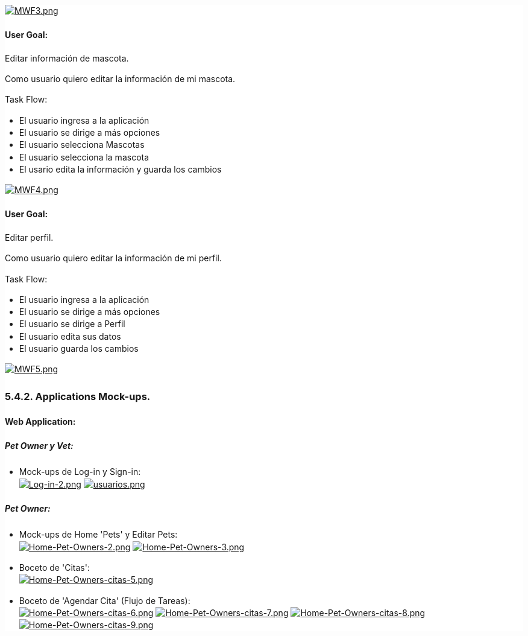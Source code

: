 [![MWF3.png](https://i.postimg.cc/v8JJ8SBg/MWF3.png)](https://postimg.cc/w3kf02Dg)

#### User Goal:

Editar información de mascota.

Como usuario quiero editar la información de mi mascota. 

Task Flow:
- El usuario ingresa a la aplicación
- El usuario se dirige a más opciones
- El usuario selecciona Mascotas 
- El usuario selecciona la mascota
- El usario edita la información y guarda los cambios

[![MWF4.png](https://i.postimg.cc/ZK61WFBf/MWF4.png)](https://postimg.cc/KRv9VT5L)

#### User Goal:

Editar perfil.

Como usuario quiero editar la información de mi perfil. 

Task Flow:
- El usuario ingresa a la aplicación
- El usuario se dirige a más opciones
- El usuario se dirige a Perfil
- El usuario edita sus datos
- El usuario guarda los cambios

[![MWF5.png](https://i.postimg.cc/HkHFXcbT/MWF5.png)](https://postimg.cc/nCRdtLdW)

### 5.4.2. Applications Mock-ups.
#### Web Application:
##### Pet Owner y Vet:
- Mock-ups de Log-in y Sign-in:  
[![Log-in-2.png](https://i.postimg.cc/7LVCwWyS/Log-in-2.png)](https://postimg.cc/McnZYtHG)
[![usuarios.png](https://i.postimg.cc/d3z35M8c/usuarios.png)](https://postimg.cc/zHFqfctx)

##### Pet Owner:
- Mock-ups de Home 'Pets' y Editar Pets:  
[![Home-Pet-Owners-2.png](https://i.postimg.cc/ZKdCCRSb/Home-Pet-Owners-2.png)](https://postimg.cc/ppP2SPr4)
[![Home-Pet-Owners-3.png](https://i.postimg.cc/VNDN30jR/Home-Pet-Owners-3.png)](https://postimg.cc/Ty5GbwNL)<br>

- Boceto de 'Citas':  
[![Home-Pet-Owners-citas-5.png](https://i.postimg.cc/DZNwzVp4/Home-Pet-Owners-citas-5.png)](https://postimg.cc/wyhpWrp9)<br>

- Boceto de 'Agendar Cita' (Flujo de Tareas):  
[![Home-Pet-Owners-citas-6.png](https://i.postimg.cc/K4ScnP2Z/Home-Pet-Owners-citas-6.png)](https://postimg.cc/T50XxW1S) 
[![Home-Pet-Owners-citas-7.png](https://i.postimg.cc/WpDMwsvK/Home-Pet-Owners-citas-7.png)](https://postimg.cc/RqB6M5qQ)
[![Home-Pet-Owners-citas-8.png](https://i.postimg.cc/Qx11vSVJ/Home-Pet-Owners-citas-8.png)](https://postimg.cc/zVDygCCy) 
[![Home-Pet-Owners-citas-9.png](https://i.postimg.cc/s2DWQrmT/Home-Pet-Owners-citas-9.png)](https://postimg.cc/QFwCwvR7)
